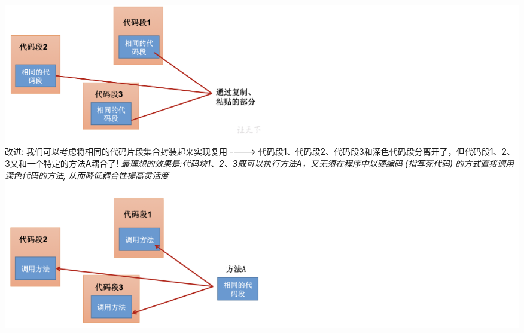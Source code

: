 <img src="./images/AOP1.png" width=50%>

改进: 我们可以考虑将相同的代码片段集合封装起来实现复用 ----> 代码段1、代码段2、代码段3和深色代码段分离开了，但代码段1、2、3又和一个特定的方法A耦合了!    *最理想的效果是:代码块1、2、3既可以执行方法A，又无须在程序中以硬编码 (指写死代码) 的方式直接调用深色代码的方法, 从而降低耦合性提高灵活度*

<img src="./images/AOP2.png" width=50%>
